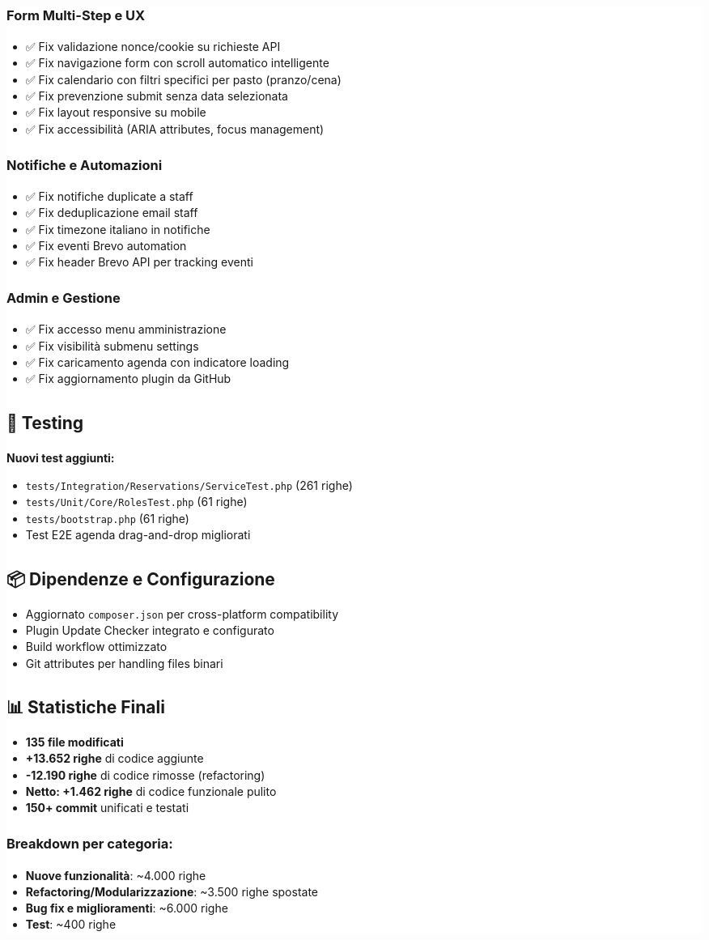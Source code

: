 ### Form Multi-Step e UX
- ✅ Fix validazione nonce/cookie su richieste API
- ✅ Fix navigazione form con scroll automatico intelligente
- ✅ Fix calendario con filtri specifici per pasto (pranzo/cena)
- ✅ Fix prevenzione submit senza data selezionata
- ✅ Fix layout responsive su mobile
- ✅ Fix accessibilità (ARIA attributes, focus management)

### Notifiche e Automazioni
- ✅ Fix notifiche duplicate a staff
- ✅ Fix deduplicazione email staff
- ✅ Fix timezone italiano in notifiche
- ✅ Fix eventi Brevo automation
- ✅ Fix header Brevo API per tracking eventi

### Admin e Gestione
- ✅ Fix accesso menu amministrazione
- ✅ Fix visibilità submenu settings
- ✅ Fix caricamento agenda con indicatore loading
- ✅ Fix aggiornamento plugin da GitHub

## 🧪 Testing

**Nuovi test aggiunti:**
- `tests/Integration/Reservations/ServiceTest.php` (261 righe)
- `tests/Unit/Core/RolesTest.php` (61 righe)
- `tests/bootstrap.php` (61 righe)
- Test E2E agenda drag-and-drop migliorati

## 📦 Dipendenze e Configurazione

- Aggiornato `composer.json` per cross-platform compatibility
- Plugin Update Checker integrato e configurato
- Build workflow ottimizzato
- Git attributes per handling files binari

## 📊 Statistiche Finali

- **135 file modificati**
- **+13.652 righe** di codice aggiunte
- **-12.190 righe** di codice rimosse (refactoring)
- **Netto: +1.462 righe** di codice funzionale pulito
- **150+ commit** unificati e testati

### Breakdown per categoria:
- **Nuove funzionalità**: ~4.000 righe
- **Refactoring/Modularizzazione**: ~3.500 righe spostate
- **Bug fix e miglioramenti**: ~6.000 righe
- **Test**: ~400 righe

